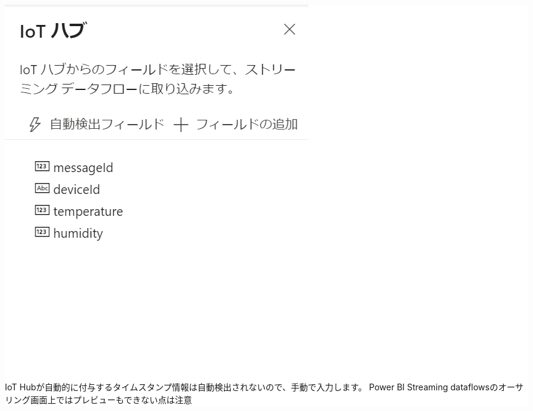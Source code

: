 ![](.media/df6.png)


IoT Hubが自動的に付与するタイムスタンプ情報は自動検出されないので、手動で入力します。
Power BI Streaming dataflowsのオーサリング画面上ではプレビューもできない点は注意
